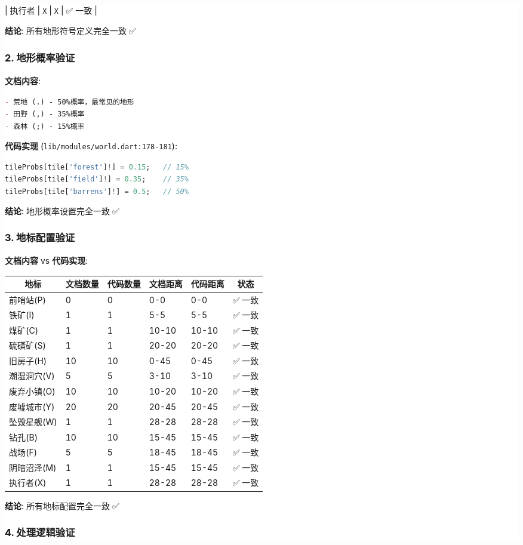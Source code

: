 | 执行者 | `X` | `X` | ✅ 一致 |

**结论**: 所有地形符号定义完全一致 ✅

### 2. 地形概率验证

**文档内容**:
```markdown
- 荒地 (.) - 50%概率，最常见的地形
- 田野 (,) - 35%概率
- 森林 (;) - 15%概率
```

**代码实现** (`lib/modules/world.dart:178-181`):
```dart
tileProbs[tile['forest']!] = 0.15;   // 15%
tileProbs[tile['field']!] = 0.35;    // 35%
tileProbs[tile['barrens']!] = 0.5;   // 50%
```

**结论**: 地形概率设置完全一致 ✅

### 3. 地标配置验证

**文档内容** vs **代码实现**:

| 地标 | 文档数量 | 代码数量 | 文档距离 | 代码距离 | 状态 |
|------|----------|----------|----------|----------|------|
| 前哨站(P) | 0 | 0 | 0-0 | 0-0 | ✅ 一致 |
| 铁矿(I) | 1 | 1 | 5-5 | 5-5 | ✅ 一致 |
| 煤矿(C) | 1 | 1 | 10-10 | 10-10 | ✅ 一致 |
| 硫磺矿(S) | 1 | 1 | 20-20 | 20-20 | ✅ 一致 |
| 旧房子(H) | 10 | 10 | 0-45 | 0-45 | ✅ 一致 |
| 潮湿洞穴(V) | 5 | 5 | 3-10 | 3-10 | ✅ 一致 |
| 废弃小镇(O) | 10 | 10 | 10-20 | 10-20 | ✅ 一致 |
| 废墟城市(Y) | 20 | 20 | 20-45 | 20-45 | ✅ 一致 |
| 坠毁星舰(W) | 1 | 1 | 28-28 | 28-28 | ✅ 一致 |
| 钻孔(B) | 10 | 10 | 15-45 | 15-45 | ✅ 一致 |
| 战场(F) | 5 | 5 | 18-45 | 18-45 | ✅ 一致 |
| 阴暗沼泽(M) | 1 | 1 | 15-45 | 15-45 | ✅ 一致 |
| 执行者(X) | 1 | 1 | 28-28 | 28-28 | ✅ 一致 |

**结论**: 所有地标配置完全一致 ✅

### 4. 处理逻辑验证
